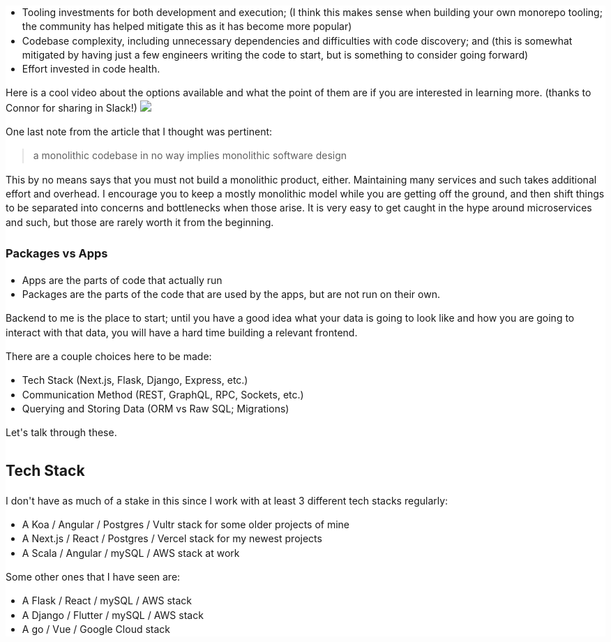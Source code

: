 - Tooling investments for both development and execution; (I think this makes
  sense when building your own monorepo tooling; the community has helped
  mitigate this as it has become more popular)
- Codebase complexity, including unnecessary dependencies and difficulties with
  code discovery; and (this is somewhat mitigated by having just a few engineers
  writing the code to start, but is something to consider going forward)
- Effort invested in code health.

Here is a cool video about the options available and what the point of them are
if you are interested in learning more. (thanks to Connor for sharing in Slack!)
[![](/img/lecture-sb03/monorepo-video-thumbnail.png)](https://www.youtube.com/watch?v=9iU_IE6vnJ8)

One last note from the article that I thought was pertinent:

> a monolithic codebase in no way implies monolithic software design

This by no means says that you must not build a monolithic product, either.
Maintaining many services and such takes additional effort and overhead. I
encourage you to keep a mostly monolithic model while you are getting off the
ground, and then shift things to be separated into concerns and bottlenecks when
those arise. It is very easy to get caught in the hype around microservices and
such, but those are rarely worth it from the beginning.

### Packages vs Apps

- Apps are the parts of code that actually run
- Packages are the parts of the code that are used by the apps, but are not run
  on their own.

Backend to me is the place to start; until you have a good idea what your data
is going to look like and how you are going to interact with that data, you will
have a hard time building a relevant frontend.

There are a couple choices here to be made:

- Tech Stack (Next.js, Flask, Django, Express, etc.)
- Communication Method (REST, GraphQL, RPC, Sockets, etc.)
- Querying and Storing Data (ORM vs Raw SQL; Migrations)

Let's talk through these.

## Tech Stack

I don't have as much of a stake in this since I work with at least 3 different
tech stacks regularly:

- A Koa / Angular / Postgres / Vultr stack for some older projects of mine
- A Next.js / React / Postgres / Vercel stack for my newest projects
- A Scala / Angular / mySQL / AWS stack at work

Some other ones that I have seen are:

- A Flask / React / mySQL / AWS stack
- A Django / Flutter / mySQL / AWS stack
- A go / Vue / Google Cloud stack
